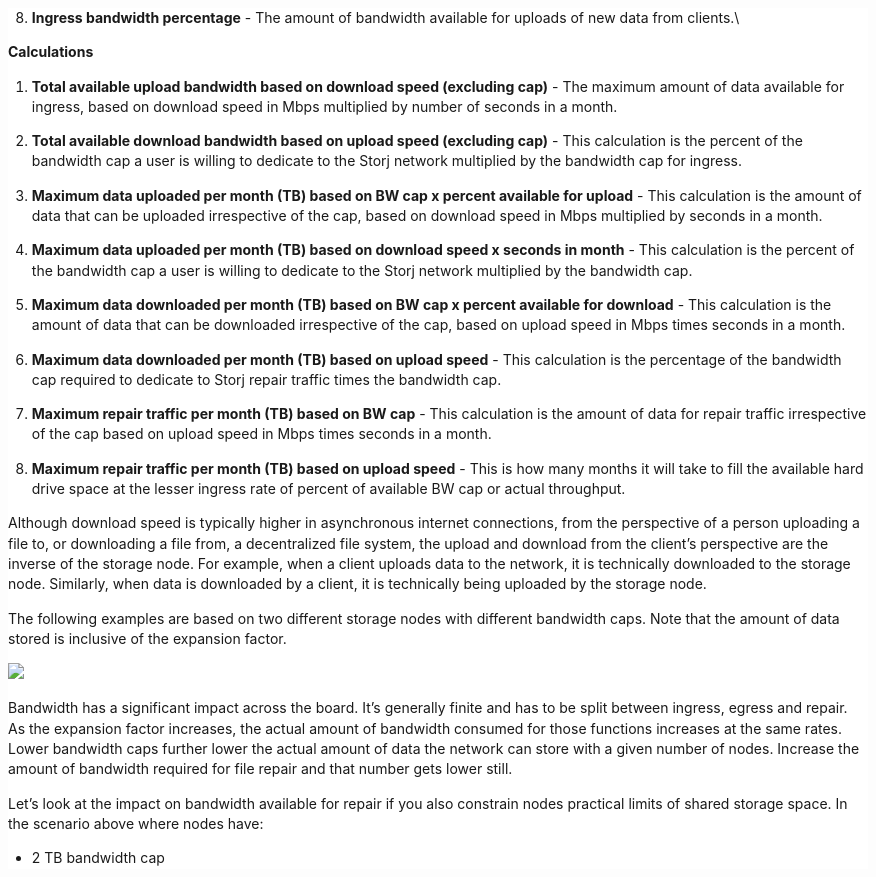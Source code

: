 8.  **Ingress bandwidth percentage** - The amount of bandwidth available for uploads of new data from clients.\\

**Calculations**

1.  **Total available upload bandwidth based on download speed (excluding cap)** - The maximum amount of data available for ingress, based on download speed in Mbps multiplied by number of seconds in a month.

2.  **Total available download bandwidth based on upload speed (excluding cap)** - This calculation is the percent of the bandwidth cap a user is willing to dedicate to the Storj network multiplied by the bandwidth cap for ingress.

3.  **Maximum data uploaded per month (TB) based on BW cap x percent available for upload** - This calculation is the amount of data that can be uploaded irrespective of the cap, based on download speed in Mbps multiplied by seconds in a month.

4.  **Maximum data uploaded per month (TB) based on download speed x seconds in month** - This calculation is the percent of the bandwidth cap a user is willing to dedicate to the Storj network multiplied by the bandwidth cap.

5.  **Maximum data downloaded per month (TB) based on BW cap x percent available for download** - This calculation is the amount of data that can be downloaded irrespective of the cap, based on upload speed in Mbps times seconds in a month.

6.  **Maximum data downloaded per month (TB) based on upload speed** - This calculation is the percentage of the bandwidth cap required to dedicate to Storj repair traffic times the bandwidth cap.

7.  **Maximum repair traffic per month (TB) based on BW cap** - This calculation is the amount of data for repair traffic irrespective of the cap based on upload speed in Mbps times seconds in a month.

8.  **Maximum repair traffic per month (TB) based on upload speed** - This is how many months it will take to fill the available hard drive space at the lesser ingress rate of percent of available BW cap or actual throughput.

Although download speed is typically higher in asynchronous internet connections, from the perspective of a person uploading a file to, or downloading a file from, a decentralized file system, the upload and download from the client’s perspective are the inverse of the storage node. For example, when a client uploads data to the network, it is technically downloaded to the storage node. Similarly, when data is downloaded by a client, it is technically being uploaded by the storage node.

The following examples are based on two different storage nodes with different bandwidth caps. Note that the amount of data stored is inclusive of the expansion factor.

![](https://link.us1.storjshare.io/raw/jua7rls6hkx5556qfcmhrqed2tfa/docs/images/n1F-5i0TxbjGipmPeV_vd_image.png)

Bandwidth has a significant impact across the board. It’s generally finite and has to be split between ingress, egress and repair. As the expansion factor increases, the actual amount of bandwidth consumed for those functions increases at the same rates. Lower bandwidth caps further lower the actual amount of data the network can store with a given number of nodes. Increase the amount of bandwidth required for file repair and that number gets lower still.

Let’s look at the impact on bandwidth available for repair if you also constrain nodes practical limits of shared storage space. In the scenario above where nodes have:

- 2 TB bandwidth cap
